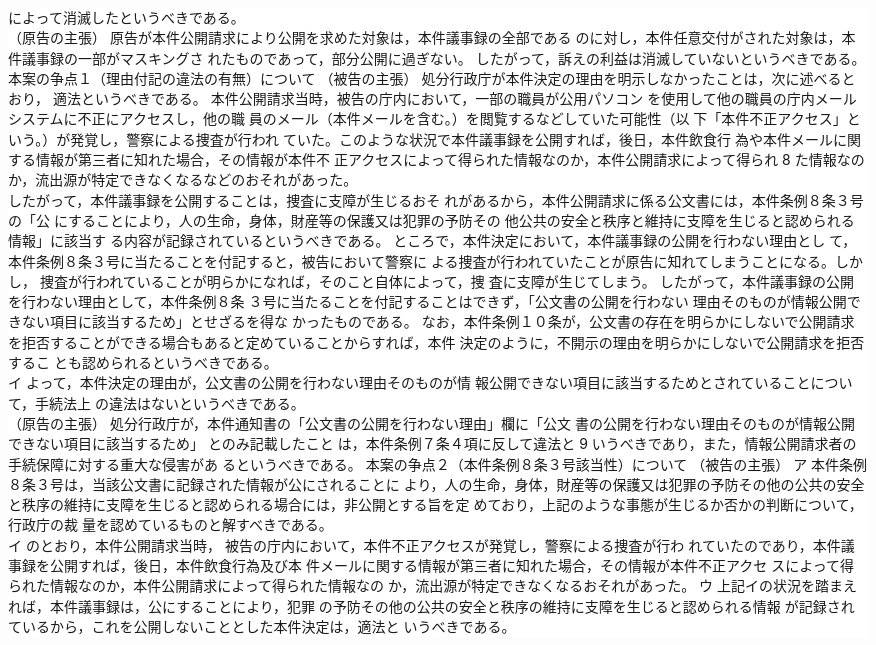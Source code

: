 によって消滅したというべきである。  
（原告の主張） 
原告が本件公開請求により公開を求めた対象は，本件議事録の全部である
のに対し，本件任意交付がされた対象は，本件議事録の一部がマスキングさ
れたものであって，部分公開に過ぎない。 
したがって，訴えの利益は消滅していないというべきである。 
 本案の争点１（理由付記の違法の有無）について 
（被告の主張） 
処分行政庁が本件決定の理由を明示しなかったことは，次に述べるとおり，
適法というべきである。 
 本件公開請求当時，被告の庁内において，一部の職員が公用パソコン
を使用して他の職員の庁内メールシステムに不正にアクセスし，他の職
員のメール（本件メールを含む。）を閲覧するなどしていた可能性（以
下「本件不正アクセス」という。）が発覚し，警察による捜査が行われ
ていた。このような状況で本件議事録を公開すれば，後日，本件飲食行
為や本件メールに関する情報が第三者に知れた場合，その情報が本件不
正アクセスによって得られた情報なのか，本件公開請求によって得られ
8 
た情報なのか，流出源が特定できなくなるなどのおそれがあった。  
したがって，本件議事録を公開することは，捜査に支障が生じるおそ
れがあるから，本件公開請求に係る公文書には，本件条例８条３号の「公
にすることにより，人の生命，身体，財産等の保護又は犯罪の予防その
他公共の安全と秩序と維持に支障を生じると認められる情報」に該当す
る内容が記録されているというべきである。 
 ところで，本件決定において，本件議事録の公開を行わない理由とし
て，本件条例８条３号に当たることを付記すると，被告において警察に
よる捜査が行われていたことが原告に知れてしまうことになる。しかし，
捜査が行われていることが明らかになれば，そのこと自体によって，捜
査に支障が生じてしまう。 
したがって，本件議事録の公開を行わない理由として，本件条例８条
３号に当たることを付記することはできず，「公文書の公開を行わない
理由そのものが情報公開できない項目に該当するため」とせざるを得な
かったものである。 
 なお，本件条例１０条が，公文書の存在を明らかにしないで公開請求
を拒否することができる場合もあると定めていることからすれば，本件
決定のように，不開示の理由を明らかにしないで公開請求を拒否するこ
とも認められるというべきである。  
イ よって，本件決定の理由が，公文書の公開を行わない理由そのものが情
報公開できない項目に該当するためとされていることについて，手続法上
の違法はないというべきである。  
（原告の主張） 
 処分行政庁が，本件通知書の「公文書の公開を行わない理由」欄に「公文
書の公開を行わない理由そのものが情報公開できない項目に該当するため」
とのみ記載したこと は，本件条例７条４項に反して違法と
9 
いうべきであり，また，情報公開請求者の手続保障に対する重大な侵害があ
るというべきである。 
 本案の争点２（本件条例８条３号該当性）について 
（被告の主張） 
ア 本件条例８条３号は，当該公文書に記録された情報が公にされることに
より，人の生命，身体，財産等の保護又は犯罪の予防その他の公共の安全
と秩序の維持に支障を生じると認められる場合には，非公開とする旨を定
めており，上記のような事態が生じるか否かの判断について，行政庁の裁
量を認めているものと解すべきである。  
イ のとおり，本件公開請求当時，
被告の庁内において，本件不正アクセスが発覚し，警察による捜査が行わ
れていたのであり，本件議事録を公開すれば，後日，本件飲食行為及び本
件メールに関する情報が第三者に知れた場合，その情報が本件不正アクセ
スによって得られた情報なのか，本件公開請求によって得られた情報なの
か，流出源が特定できなくなるおそれがあった。 
ウ 上記イの状況を踏まえれば，本件議事録は，公にすることにより，犯罪
の予防その他の公共の安全と秩序の維持に支障を生じると認められる情報
が記録されているから，これを公開しないこととした本件決定は，適法と
いうべきである。 